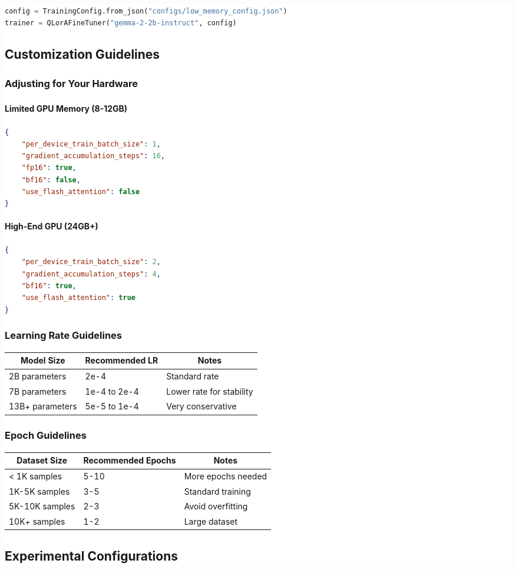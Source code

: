```python
config = TrainingConfig.from_json("configs/low_memory_config.json")
trainer = QLorAFineTuner("gemma-2-2b-instruct", config)
```

## Customization Guidelines

### Adjusting for Your Hardware

#### Limited GPU Memory (8-12GB)
```json
{
    "per_device_train_batch_size": 1,
    "gradient_accumulation_steps": 16,
    "fp16": true,
    "bf16": false,
    "use_flash_attention": false
}
```

#### High-End GPU (24GB+)
```json
{
    "per_device_train_batch_size": 2,
    "gradient_accumulation_steps": 4,
    "bf16": true,
    "use_flash_attention": true
}
```

### Learning Rate Guidelines

| Model Size | Recommended LR | Notes |
|------------|---------------|-------|
| 2B parameters | 2e-4 | Standard rate |
| 7B parameters | 1e-4 to 2e-4 | Lower rate for stability |
| 13B+ parameters | 5e-5 to 1e-4 | Very conservative |

### Epoch Guidelines

| Dataset Size | Recommended Epochs | Notes |
|--------------|-------------------|-------|
| < 1K samples | 5-10 | More epochs needed |
| 1K-5K samples | 3-5 | Standard training |
| 5K-10K samples | 2-3 | Avoid overfitting |
| 10K+ samples | 1-2 | Large dataset |

## Experimental Configurations
